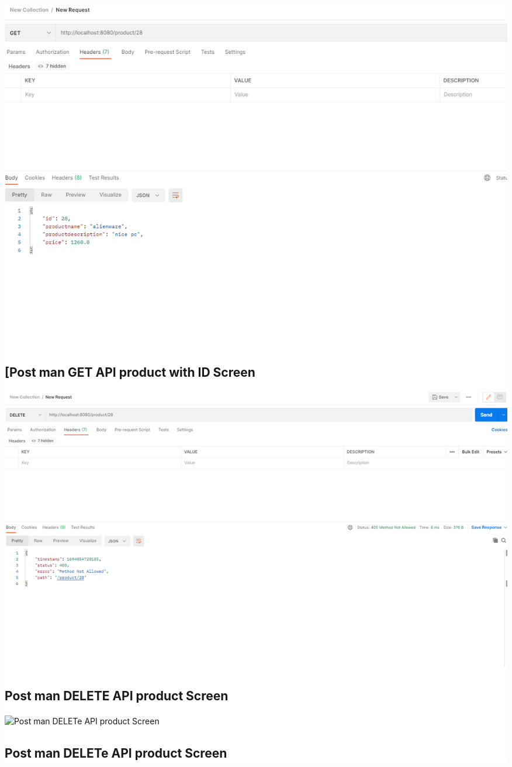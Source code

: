 ![Post man GET API product with ID  Screen ](ss12.png)
## [Post man GET API product with ID  Screen
![Post man DELETE API product   Screen ](ss14.png)
## Post man DELETE API product   Screen
![Post man DELETe API product   Screen ](ss15.png)
## Post man DELETe API product   Screen
